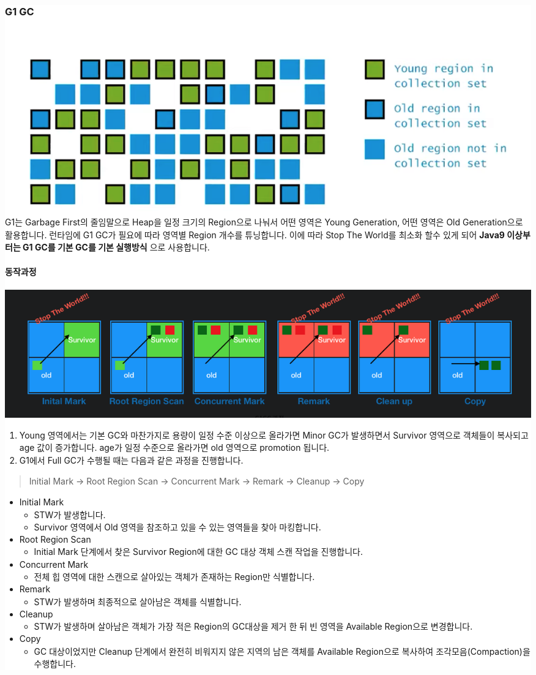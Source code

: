 ### G1 GC
![그림17](./17.png)  
G1는 Garbage First의 줄임말으로 Heap을 일정 크기의 Region으로 나눠서 어떤 영역은 Young Generation, 어떤 영역은 Old Generation으로 활용합니다. 런타임에 G1 GC가 필요에 따라 영역별 Region 개수를 튜닝합니다. 이에 따라 Stop The World를 최소화 할수 있게 되어 __Java9 이상부터는 G1 GC를 기본 GC를 기본 실행방식__ 으로 사용합니다.

#### 동작과정
![그림18](./18.png)

1. Young 영역에서는 기본 GC와 마찬가지로 용량이 일정 수준 이상으로 올라가면 Minor GC가 발생하면서 Survivor 영역으로 객체들이 복사되고 age 값이 증가합니다. age가 일정 수준으로 올라가면 old 영역으로 promotion 됩니다.
2. G1에서 Full GC가 수행될 때는 다음과 같은 과정을 진행합니다.
> Initial Mark -> Root Region Scan -> Concurrent Mark -> Remark -> Cleanup -> Copy

+ Initial Mark
    - STW가 발생합니다.
    - Survivor 영역에서 Old 영역을 참조하고 있을 수 있는 영역들을 찾아 마킹합니다.
+ Root Region Scan
    - Initial Mark 단계에서 찾은 Survivor Region에 대한 GC 대상 객체 스캔 작업을 진행합니다.
+ Concurrent Mark
    - 전체 힙 영역에 대한 스캔으로 살아있는 객체가 존재하는 Region만 식별합니다.
+ Remark
    - STW가 발생하며 최종적으로 살아남은 객체를 식별합니다.
+ Cleanup
    - STW가 발생하며 살아남은 객체가 가장 적은 Region의 GC대상을 제거 한 뒤 빈 영역을 Available Region으로 변경합니다.
+ Copy
    - GC 대상이었지만 Cleanup 단계에서 완전히 비워지지 않은 지역의 남은 객체를 Available Region으로 복사하여 조각모음(Compaction)을 수행합니다.
